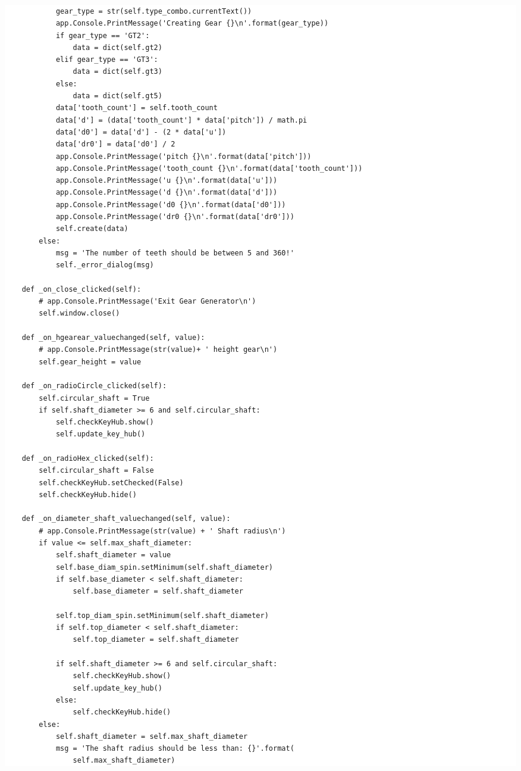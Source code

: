 ```
            gear_type = str(self.type_combo.currentText())
            app.Console.PrintMessage('Creating Gear {}\n'.format(gear_type))
            if gear_type == 'GT2':
                data = dict(self.gt2)
            elif gear_type == 'GT3':
                data = dict(self.gt3)
            else:
                data = dict(self.gt5)
            data['tooth_count'] = self.tooth_count
            data['d'] = (data['tooth_count'] * data['pitch']) / math.pi
            data['d0'] = data['d'] - (2 * data['u'])
            data['dr0'] = data['d0'] / 2
            app.Console.PrintMessage('pitch {}\n'.format(data['pitch']))
            app.Console.PrintMessage('tooth_count {}\n'.format(data['tooth_count']))
            app.Console.PrintMessage('u {}\n'.format(data['u']))
            app.Console.PrintMessage('d {}\n'.format(data['d']))
            app.Console.PrintMessage('d0 {}\n'.format(data['d0']))
            app.Console.PrintMessage('dr0 {}\n'.format(data['dr0']))
            self.create(data)
        else:
            msg = 'The number of teeth should be between 5 and 360!'
            self._error_dialog(msg)

    def _on_close_clicked(self):
        # app.Console.PrintMessage('Exit Gear Generator\n')
        self.window.close()

    def _on_hgearear_valuechanged(self, value):
        # app.Console.PrintMessage(str(value)+ ' height gear\n')
        self.gear_height = value

    def _on_radioCircle_clicked(self):
        self.circular_shaft = True
        if self.shaft_diameter >= 6 and self.circular_shaft:
            self.checkKeyHub.show()
            self.update_key_hub()

    def _on_radioHex_clicked(self):
        self.circular_shaft = False
        self.checkKeyHub.setChecked(False)
        self.checkKeyHub.hide()

    def _on_diameter_shaft_valuechanged(self, value):
        # app.Console.PrintMessage(str(value) + ' Shaft radius\n')
        if value <= self.max_shaft_diameter:
            self.shaft_diameter = value
            self.base_diam_spin.setMinimum(self.shaft_diameter)
            if self.base_diameter < self.shaft_diameter:
                self.base_diameter = self.shaft_diameter

            self.top_diam_spin.setMinimum(self.shaft_diameter)
            if self.top_diameter < self.shaft_diameter:
                self.top_diameter = self.shaft_diameter

            if self.shaft_diameter >= 6 and self.circular_shaft:
                self.checkKeyHub.show()
                self.update_key_hub()
            else:
                self.checkKeyHub.hide()
        else:
            self.shaft_diameter = self.max_shaft_diameter
            msg = 'The shaft radius should be less than: {}'.format(
                self.max_shaft_diameter)
```